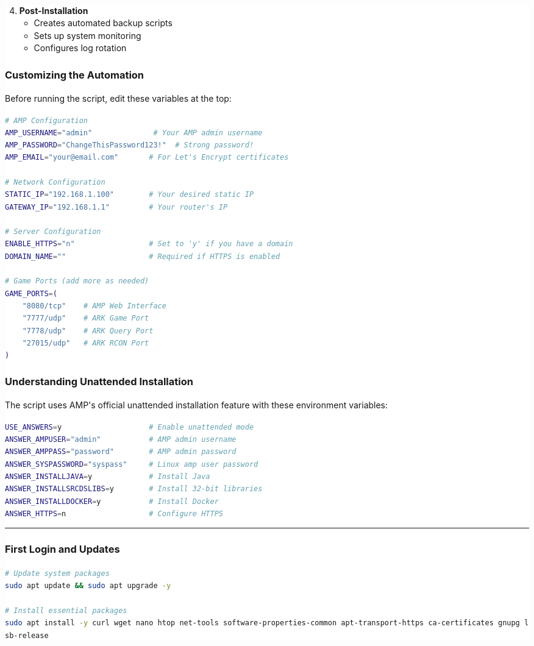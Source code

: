 4. **Post-Installation**
   - Creates automated backup scripts
   - Sets up system monitoring
   - Configures log rotation

### Customizing the Automation

Before running the script, edit these variables at the top:

```bash
# AMP Configuration
AMP_USERNAME="admin"              # Your AMP admin username
AMP_PASSWORD="ChangeThisPassword123!"  # Strong password!
AMP_EMAIL="your@email.com"       # For Let's Encrypt certificates

# Network Configuration  
STATIC_IP="192.168.1.100"        # Your desired static IP
GATEWAY_IP="192.168.1.1"         # Your router's IP

# Server Configuration
ENABLE_HTTPS="n"                 # Set to 'y' if you have a domain
DOMAIN_NAME=""                   # Required if HTTPS is enabled

# Game Ports (add more as needed)
GAME_PORTS=(
    "8080/tcp"    # AMP Web Interface
    "7777/udp"    # ARK Game Port
    "7778/udp"    # ARK Query Port
    "27015/udp"   # ARK RCON Port
)
```

### Understanding Unattended Installation

The script uses AMP's official unattended installation feature with these environment variables:

```bash
USE_ANSWERS=y                    # Enable unattended mode
ANSWER_AMPUSER="admin"           # AMP admin username
ANSWER_AMPPASS="password"        # AMP admin password
ANSWER_SYSPASSWORD="syspass"     # Linux amp user password
ANSWER_INSTALLJAVA=y             # Install Java
ANSWER_INSTALLSRCDSLIBS=y        # Install 32-bit libraries
ANSWER_INSTALLDOCKER=y           # Install Docker
ANSWER_HTTPS=n                   # Configure HTTPS
```

---

### First Login and Updates
```bash
# Update system packages
sudo apt update && sudo apt upgrade -y

# Install essential packages
sudo apt install -y curl wget nano htop net-tools software-properties-common apt-transport-https ca-certificates gnupg lsb-release
```
